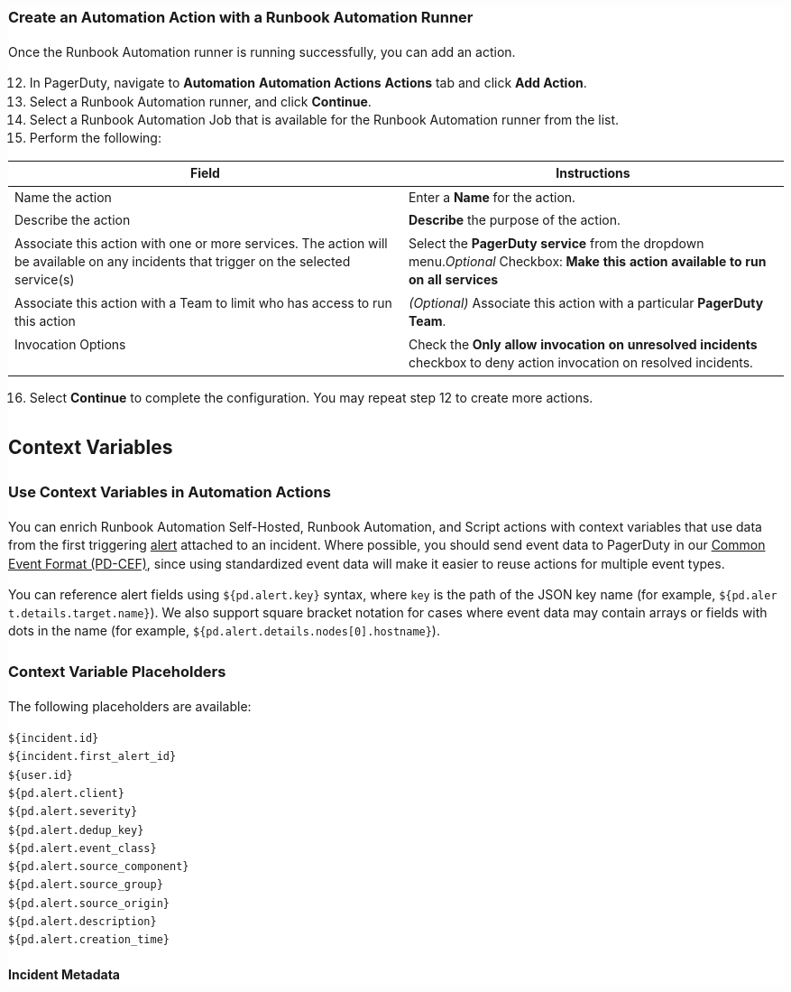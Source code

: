 ### Create an Automation Action with a Runbook Automation Runner

Once the Runbook Automation runner is running successfully, you can add an action.

12. In PagerDuty, navigate to **Automation**  **Automation Actions**  **Actions** tab and click  **Add Action**.
13. Select a Runbook Automation runner, and click **Continue**.
14. Select a Runbook Automation Job that is available for the Runbook Automation runner from the list.
15. Perform the following:

| Field | Instructions |
| --- | --- |
| Name the action | Enter a **Name** for the action. |
| Describe the action | **Describe** the purpose of the action. |
| Associate this action with one or more services. The action will be available on any incidents that trigger on the selected service(s) | Select the **PagerDuty service** from the dropdown menu.*Optional* Checkbox: **Make this action available to run on all services** |
| Associate this action with a Team to limit who has access to run this action | *(Optional)* Associate this action with a particular **PagerDuty Team**. |
| Invocation Options | Check the **Only allow invocation on unresolved incidents** checkbox to deny action invocation on resolved incidents. |

16. Select **Continue** to complete the configuration. You may repeat step 12 to create more actions.

Context Variables
-----------------

### Use Context Variables in Automation Actions

You can enrich Runbook Automation Self-Hosted, Runbook Automation, and Script actions with context variables that use data from the first triggering [alert](/main/docs/alerts) attached to an incident. Where possible, you should send event data to PagerDuty in our [Common Event Format (PD-CEF)](/main/docs/pd-cef), since using standardized event data will make it easier to reuse actions for multiple event types.

You can reference alert fields using `${pd.alert.key}` syntax, where `key` is the path of the JSON key name (for example, `${pd.alert.details.target.name}`). We also support square bracket notation for cases where event data may contain arrays or fields with dots in the name (for example, `${pd.alert.details.nodes[0].hostname}`).

### Context Variable Placeholders

The following placeholders are available:

```
${incident.id}
${incident.first_alert_id}
${user.id}
${pd.alert.client}
${pd.alert.severity}
${pd.alert.dedup_key}
${pd.alert.event_class}
${pd.alert.source_component}
${pd.alert.source_group}
${pd.alert.source_origin}
${pd.alert.description}
${pd.alert.creation_time}

```
#### Incident Metadata
